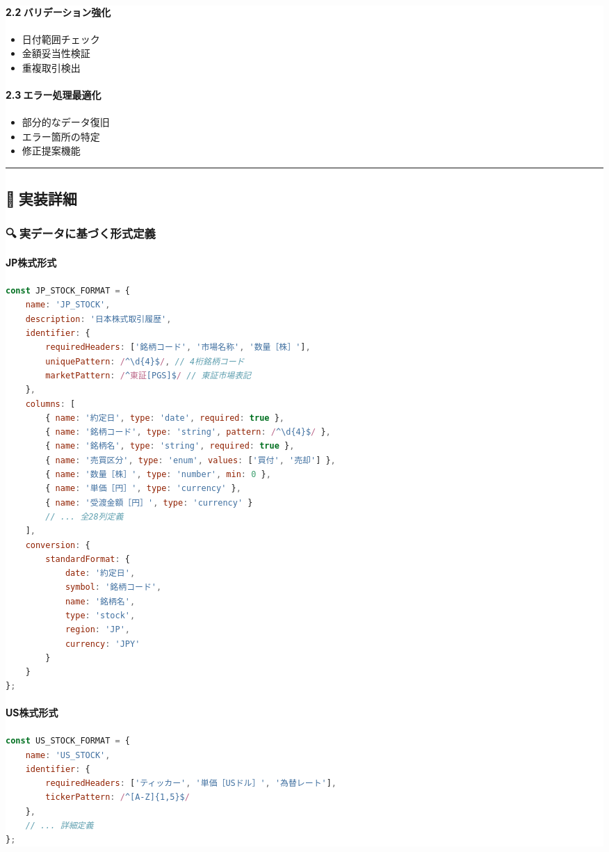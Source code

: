 #### 2.2 バリデーション強化
- 日付範囲チェック
- 金額妥当性検証
- 重複取引検出

#### 2.3 エラー処理最適化
- 部分的なデータ復旧
- エラー箇所の特定
- 修正提案機能

---

## 💾 実装詳細

### 🔍 実データに基づく形式定義

#### JP株式形式
```javascript
const JP_STOCK_FORMAT = {
    name: 'JP_STOCK',
    description: '日本株式取引履歴',
    identifier: {
        requiredHeaders: ['銘柄コード', '市場名称', '数量［株］'],
        uniquePattern: /^\d{4}$/, // 4桁銘柄コード
        marketPattern: /^東証[PGS]$/ // 東証市場表記
    },
    columns: [
        { name: '約定日', type: 'date', required: true },
        { name: '銘柄コード', type: 'string', pattern: /^\d{4}$/ },
        { name: '銘柄名', type: 'string', required: true },
        { name: '売買区分', type: 'enum', values: ['買付', '売却'] },
        { name: '数量［株］', type: 'number', min: 0 },
        { name: '単価［円］', type: 'currency' },
        { name: '受渡金額［円］', type: 'currency' }
        // ... 全28列定義
    ],
    conversion: {
        standardFormat: {
            date: '約定日',
            symbol: '銘柄コード',
            name: '銘柄名',
            type: 'stock',
            region: 'JP',
            currency: 'JPY'
        }
    }
};
```

#### US株式形式
```javascript
const US_STOCK_FORMAT = {
    name: 'US_STOCK',
    identifier: {
        requiredHeaders: ['ティッカー', '単価［USドル］', '為替レート'],
        tickerPattern: /^[A-Z]{1,5}$/
    },
    // ... 詳細定義
};
```
